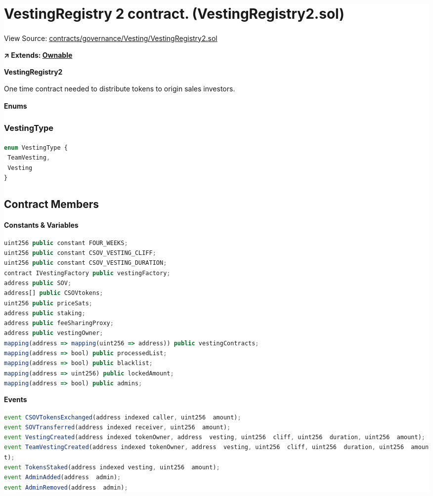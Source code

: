 # VestingRegistry 2 contract. (VestingRegistry2.sol)

View Source: [contracts/governance/Vesting/VestingRegistry2.sol](../contracts/governance/Vesting/VestingRegistry2.sol)

**↗ Extends: [Ownable](Ownable.md)**

**VestingRegistry2**

One time contract needed to distribute tokens to origin sales investors.

**Enums**

### VestingType

```js
enum VestingType {
 TeamVesting,
 Vesting
}
```

## Contract Members

**Constants & Variables**

```js
uint256 public constant FOUR_WEEKS;
uint256 public constant CSOV_VESTING_CLIFF;
uint256 public constant CSOV_VESTING_DURATION;
contract IVestingFactory public vestingFactory;
address public SOV;
address[] public CSOVtokens;
uint256 public priceSats;
address public staking;
address public feeSharingProxy;
address public vestingOwner;
mapping(address => mapping(uint256 => address)) public vestingContracts;
mapping(address => bool) public processedList;
mapping(address => bool) public blacklist;
mapping(address => uint256) public lockedAmount;
mapping(address => bool) public admins;

```

**Events**

```js
event CSOVTokensExchanged(address indexed caller, uint256  amount);
event SOVTransferred(address indexed receiver, uint256  amount);
event VestingCreated(address indexed tokenOwner, address  vesting, uint256  cliff, uint256  duration, uint256  amount);
event TeamVestingCreated(address indexed tokenOwner, address  vesting, uint256  cliff, uint256  duration, uint256  amount);
event TokensStaked(address indexed vesting, uint256  amount);
event AdminAdded(address  admin);
event AdminRemoved(address  admin);
```
